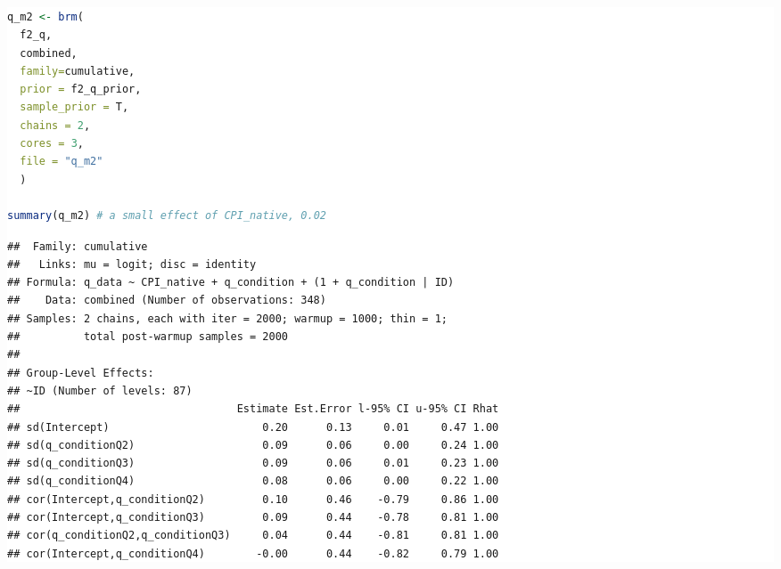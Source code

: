 ``` r
q_m2 <- brm(
  f2_q,
  combined,
  family=cumulative,
  prior = f2_q_prior,
  sample_prior = T,
  chains = 2,
  cores = 3,
  file = "q_m2"
  )

summary(q_m2) # a small effect of CPI_native, 0.02
```

    ##  Family: cumulative 
    ##   Links: mu = logit; disc = identity 
    ## Formula: q_data ~ CPI_native + q_condition + (1 + q_condition | ID) 
    ##    Data: combined (Number of observations: 348) 
    ## Samples: 2 chains, each with iter = 2000; warmup = 1000; thin = 1;
    ##          total post-warmup samples = 2000
    ## 
    ## Group-Level Effects: 
    ## ~ID (Number of levels: 87) 
    ##                                  Estimate Est.Error l-95% CI u-95% CI Rhat
    ## sd(Intercept)                        0.20      0.13     0.01     0.47 1.00
    ## sd(q_conditionQ2)                    0.09      0.06     0.00     0.24 1.00
    ## sd(q_conditionQ3)                    0.09      0.06     0.01     0.23 1.00
    ## sd(q_conditionQ4)                    0.08      0.06     0.00     0.22 1.00
    ## cor(Intercept,q_conditionQ2)         0.10      0.46    -0.79     0.86 1.00
    ## cor(Intercept,q_conditionQ3)         0.09      0.44    -0.78     0.81 1.00
    ## cor(q_conditionQ2,q_conditionQ3)     0.04      0.44    -0.81     0.81 1.00
    ## cor(Intercept,q_conditionQ4)        -0.00      0.44    -0.82     0.79 1.00